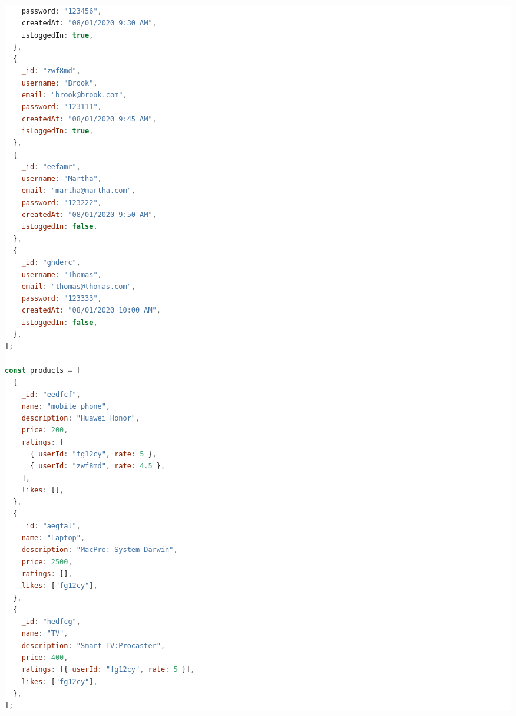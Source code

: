 ```js
    password: "123456",
    createdAt: "08/01/2020 9:30 AM",
    isLoggedIn: true,
  },
  {
    _id: "zwf8md",
    username: "Brook",
    email: "brook@brook.com",
    password: "123111",
    createdAt: "08/01/2020 9:45 AM",
    isLoggedIn: true,
  },
  {
    _id: "eefamr",
    username: "Martha",
    email: "martha@martha.com",
    password: "123222",
    createdAt: "08/01/2020 9:50 AM",
    isLoggedIn: false,
  },
  {
    _id: "ghderc",
    username: "Thomas",
    email: "thomas@thomas.com",
    password: "123333",
    createdAt: "08/01/2020 10:00 AM",
    isLoggedIn: false,
  },
];

const products = [
  {
    _id: "eedfcf",
    name: "mobile phone",
    description: "Huawei Honor",
    price: 200,
    ratings: [
      { userId: "fg12cy", rate: 5 },
      { userId: "zwf8md", rate: 4.5 },
    ],
    likes: [],
  },
  {
    _id: "aegfal",
    name: "Laptop",
    description: "MacPro: System Darwin",
    price: 2500,
    ratings: [],
    likes: ["fg12cy"],
  },
  {
    _id: "hedfcg",
    name: "TV",
    description: "Smart TV:Procaster",
    price: 400,
    ratings: [{ userId: "fg12cy", rate: 5 }],
    likes: ["fg12cy"],
  },
];
```
